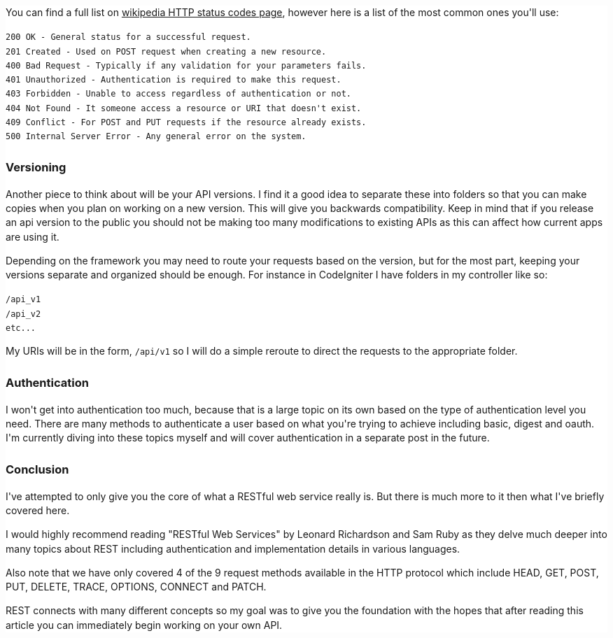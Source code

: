 You can find a full list on [wikipedia HTTP status codes page](http://en.wikipedia.org/wiki/List_of_HTTP_status_codes), however here is a list of the most common ones you'll use:

~~~
200 OK - General status for a successful request.
201 Created - Used on POST request when creating a new resource.
400 Bad Request - Typically if any validation for your parameters fails.
401 Unauthorized - Authentication is required to make this request.
403 Forbidden - Unable to access regardless of authentication or not.
404 Not Found - It someone access a resource or URI that doesn't exist.
409 Conflict - For POST and PUT requests if the resource already exists.
500 Internal Server Error - Any general error on the system.
~~~

### Versioning

Another piece to think about will be your API versions.  I find it a good idea to separate these into folders so that you can make copies when you plan on working on a new version.  This will give you backwards compatibility.  Keep in mind that if you release an api version to the public you should not be making too many modifications to existing APIs as this can affect how current apps are using it.

Depending on the framework you may need to route your requests based on the version, but for the most part, keeping your versions separate and organized should be enough.  For instance in CodeIgniter I have folders in my controller like so:

~~~
/api_v1
/api_v2
etc...
~~~

My URIs will be in the form, `/api/v1` so I will do a simple reroute to direct the requests to the appropriate folder.

### Authentication

I won't get into authentication too much, because that is a large topic on its own based on the type of authentication level you need.  There are many methods to authenticate a user based on what you're trying to achieve including basic, digest and oauth.  I'm currently diving into these topics myself and will cover authentication in a separate post in the future.

### Conclusion

I've attempted to only give you the core of what a RESTful web service really is.  But there is much more to it then what I've briefly covered here.

I would highly recommend reading "RESTful Web Services" by Leonard Richardson and Sam Ruby as they delve much deeper into many topics about REST including authentication and implementation details in various languages.

Also note that we have only covered 4 of the 9 request methods available in the HTTP protocol which include HEAD, GET, POST, PUT, DELETE, TRACE, OPTIONS, CONNECT and PATCH.

REST connects with many different concepts so my goal was to give you the foundation with the hopes that after reading this article you can immediately begin working on your own API.
